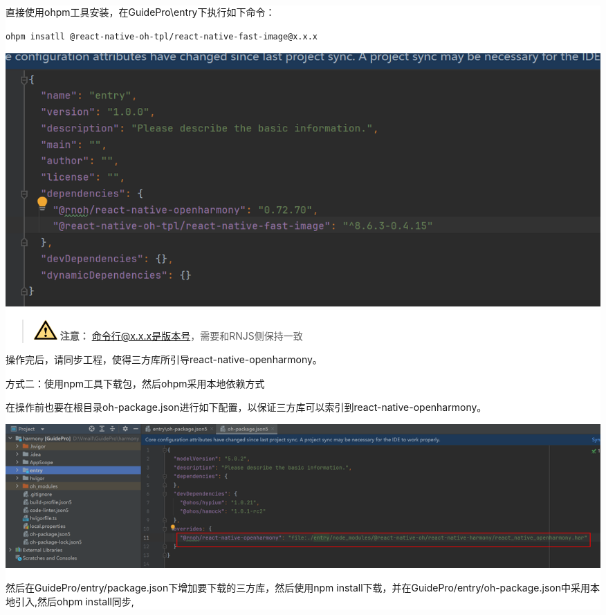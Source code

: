 直接使用ohpm工具安装，在GuidePro\\entry下执行如下命令：

```
ohpm insatll @react-native-oh-tpl/react-native-fast-image@x.x.x
```

![](figures/image-ohpminstallimage.png)

>![](public_sys-resources/icon-caution.gif) **注意：** 
>命令行@x.x.x是版本号，需要和RNJS侧保持一致

操作完后，请同步工程，使得三方库所引导react-native-openharmony。

方式二：使用npm工具下载包，然后ohpm采用本地依赖方式

在操作前也要在根目录oh-package.json进行如下配置，以保证三方库可以索引到react-native-openharmony。

![](figures/image-override.png)

然后在GuidePro/entry/package.json下增加要下载的三方库，然后使用npm install下载，并在GuidePro/entry/oh-package.json中采用本地引入,然后ohpm install同步,
